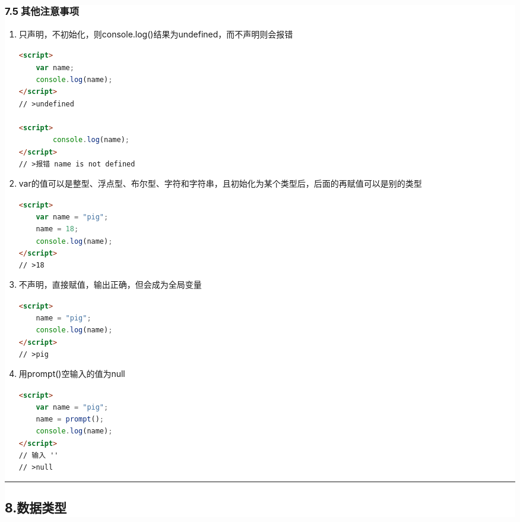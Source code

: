 ### 7.5 其他注意事项

 1. 只声明，不初始化，则console.log()结果为undefined，而不声明则会报错

    ```html
    <script>
        var name;
        console.log(name);
    </script>
    // >undefined
    
    <script>
            console.log(name);
    </script>
    // >报错 name is not defined
    ```

    

 2. var的值可以是整型、浮点型、布尔型、字符和字符串，且初始化为某个类型后，后面的再赋值可以是别的类型

    ```html
    <script>
        var name = "pig";
        name = 18;
        console.log(name);
    </script>
    // >18
    ```

 3. 不声明，直接赋值，输出正确，但会成为全局变量

    ```html
    <script>
    	name = "pig";
        console.log(name);
    </script>
    // >pig
    ```

    

 4. 用prompt()空输入的值为null

    ```html
    <script>
        var name = "pig";
        name = prompt();
        console.log(name);
    </script>
    // 输入 ''
    // >null
    ```

---

## 8.数据类型
